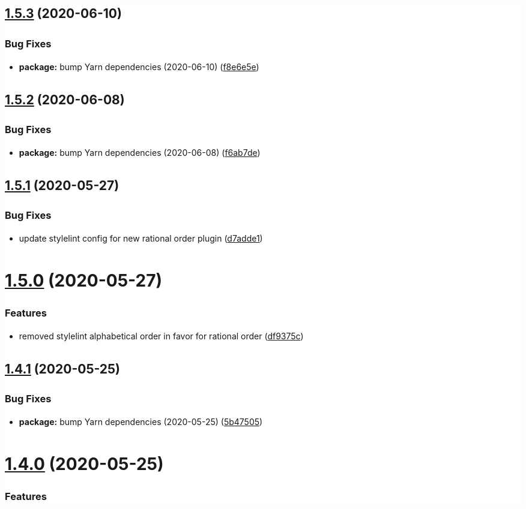 ## [1.5.3](https://github.com/DecliningLotus/gatsby-lotus-starter/compare/v1.5.2...v1.5.3) (2020-06-10)


### Bug Fixes

* **package:** bump Yarn dependencies (2020-06-10) ([f8e6e5e](https://github.com/DecliningLotus/gatsby-lotus-starter/commit/f8e6e5e90be019e9f4a371abad2e3a26611c5083))

## [1.5.2](https://github.com/DecliningLotus/gatsby-lotus-starter/compare/v1.5.1...v1.5.2) (2020-06-08)


### Bug Fixes

* **package:** bump Yarn dependencies (2020-06-08) ([f6ab7de](https://github.com/DecliningLotus/gatsby-lotus-starter/commit/f6ab7dec863d403651c03d9a2f89222ce8e76639))

## [1.5.1](https://github.com/DecliningLotus/gatsby-lotus-starter/compare/v1.5.0...v1.5.1) (2020-05-27)


### Bug Fixes

* update stylelint config for new rational order plugin ([d7adde1](https://github.com/DecliningLotus/gatsby-lotus-starter/commit/d7adde13846ecc19b1f76051a8a2fffc294ec554))

# [1.5.0](https://github.com/DecliningLotus/gatsby-lotus-starter/compare/v1.4.1...v1.5.0) (2020-05-27)


### Features

* removed stylelint alphabetical order in favor for rational order ([df9375c](https://github.com/DecliningLotus/gatsby-lotus-starter/commit/df9375cfb9bde263dd8146f51f19cd05bffec0a3))

## [1.4.1](https://github.com/DecliningLotus/gatsby-lotus-starter/compare/v1.4.0...v1.4.1) (2020-05-25)


### Bug Fixes

* **package:** bump Yarn dependencies (2020-05-25) ([5b47505](https://github.com/DecliningLotus/gatsby-lotus-starter/commit/5b4750552c9fd5988d873f086db7033fe5ccbc8f))

# [1.4.0](https://github.com/DecliningLotus/gatsby-lotus-starter/compare/v1.3.6...v1.4.0) (2020-05-25)


### Features
